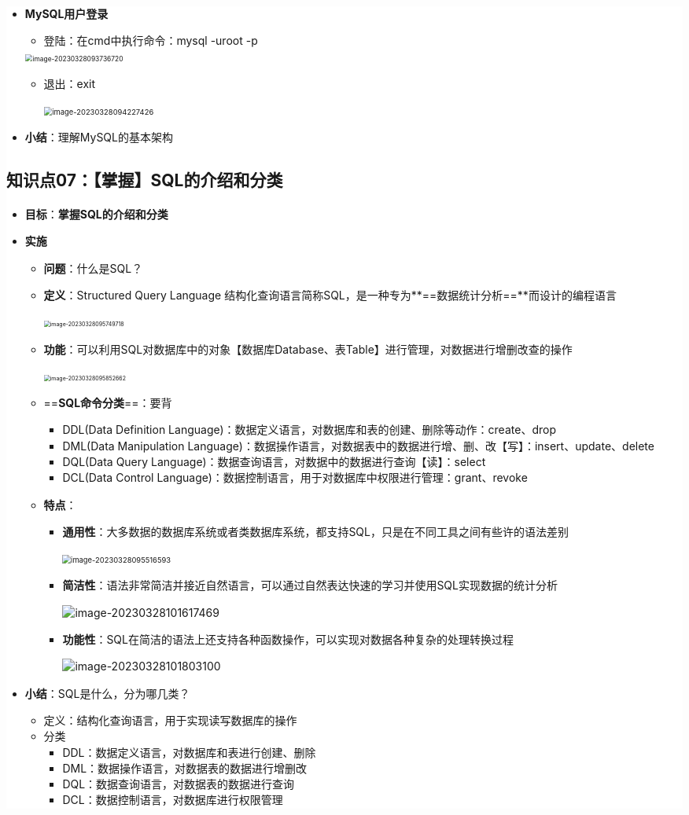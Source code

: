   - **MySQL用户登录**

    - 登陆：在cmd中执行命令：mysql -uroot -p

    <img src="Day01：MySQL基础及环境配置.assets/image-20230328093736720.png" alt="image-20230328093736720" style="zoom: 60%;" />

    - 退出：exit

      <img src="Day01：MySQL基础及环境配置.assets/image-20230328094227426.png" alt="image-20230328094227426" style="zoom:67%;" />

- **小结**：理解MySQL的基本架构



## 知识点07：【掌握】SQL的介绍和分类

- **目标**：**掌握SQL的介绍和分类**

- **实施**
  - **问题**：什么是SQL？

  - **定义**：Structured Query Language 结构化查询语言简称SQL，是一种专为**==数据统计分析==**而设计的编程语言

    <img src="Day01：MySQL基础及环境配置.assets/image-20230328095749718.png" alt="image-20230328095749718" style="zoom:50%;" />

  - **功能**：可以利用SQL对数据库中的对象【数据库Database、表Table】进行管理，对数据进行增删改查的操作

    <img src="Day01：MySQL基础及环境配置.assets/image-20230328095852662.png" alt="image-20230328095852662" style="zoom:50%;" />

  - ==**SQL命令分类**==：要背

    - DDL(Data Definition Language)：数据定义语言，对数据库和表的创建、删除等动作：create、drop
    - DML(Data Manipulation Language)：数据操作语言，对数据表中的数据进行增、删、改【写】：insert、update、delete
    - DQL(Data Query Language)：数据查询语言，对数据中的数据进行查询【读】：select
    - DCL(Data Control Language)：数据控制语言，用于对数据库中权限进行管理：grant、revoke

  - **特点**：

    - **通用性**：大多数据的数据库系统或者类数据库系统，都支持SQL，只是在不同工具之间有些许的语法差别

      <img src="Day01：MySQL基础及环境配置.assets/image-20230328095516593.png" alt="image-20230328095516593" style="zoom: 67%;" />

    - **简洁性**：语法非常简洁并接近自然语言，可以通过自然表达快速的学习并使用SQL实现数据的统计分析

      ![image-20230328101617469](Day01：MySQL基础及环境配置.assets/image-20230328101617469.png)

    - **功能性**：SQL在简洁的语法上还支持各种函数操作，可以实现对数据各种复杂的处理转换过程

      ![image-20230328101803100](Day01：MySQL基础及环境配置.assets/image-20230328101803100.png)

- **小结**：SQL是什么，分为哪几类？

  - 定义：结构化查询语言，用于实现读写数据库的操作
  - 分类
    - DDL：数据定义语言，对数据库和表进行创建、删除
    - DML：数据操作语言，对数据表的数据进行增删改
    - DQL：数据查询语言，对数据表的数据进行查询
    - DCL：数据控制语言，对数据库进行权限管理
